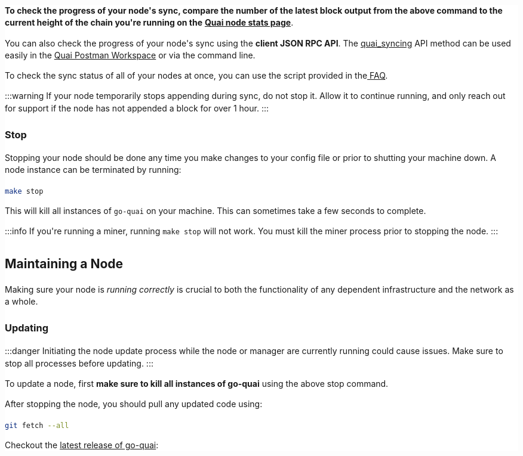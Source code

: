 **To check the progress of your node's sync, compare the number of the latest block output from the above command to the current height of the chain you're running on the** [**Quai node stats page**](https://stats.quai.network/).

You can also check the progress of your node's sync using the **client JSON RPC API**. The [quai_syncing](../../../develop/apis/json-rpc-api.md#quai_syncing) API method can be used easily in the [Quai Postman Workspace](https://documenter.getpostman.com/view/19820580/2s935iv7GU) or via the command line.

To check the sync status of all of your nodes at once, you can use the script provided in the[ FAQ](../node-faq/node-faq.md#global-sync-status).

:::warning
If your node temporarily stops appending during sync, do not stop it. Allow it to continue running, and only reach out for support if the node has not appended a block for over 1 hour.
:::

### Stop

Stopping your node should be done any time you make changes to your config file or prior to shutting your machine down. A node instance can be terminated by running:

```bash
make stop
```

This will kill all instances of `go-quai` on your machine. This can sometimes take a few seconds to complete.

:::info
If you're running a miner, running `make stop` will not work. You must kill the miner process prior to stopping the node.
:::

## Maintaining a Node

Making sure your node is *running correctly* is crucial to both the functionality of any dependent infrastructure and the network as a whole.

### Updating

:::danger
Initiating the node update process while the node or manager are currently running could cause issues. Make sure to stop all processes before updating.
:::

To update a node, first **make sure to kill all instances of go-quai** using the above stop command.

After stopping the node, you should pull any updated code using:

```bash
git fetch --all
```

Checkout the [latest release of go-quai](https://github.com/dominant-strategies/go-quai/tags):
